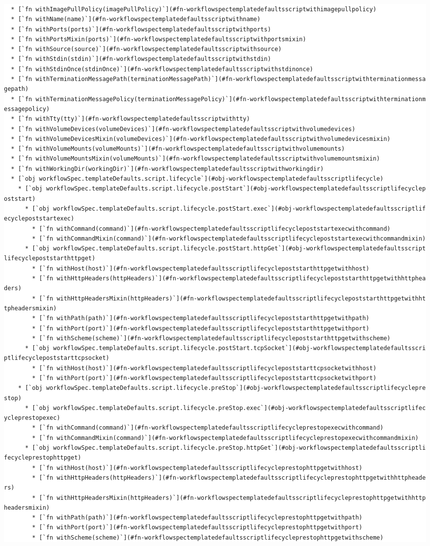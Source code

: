       * [`fn withImagePullPolicy(imagePullPolicy)`](#fn-workflowspectemplatedefaultsscriptwithimagepullpolicy)
      * [`fn withName(name)`](#fn-workflowspectemplatedefaultsscriptwithname)
      * [`fn withPorts(ports)`](#fn-workflowspectemplatedefaultsscriptwithports)
      * [`fn withPortsMixin(ports)`](#fn-workflowspectemplatedefaultsscriptwithportsmixin)
      * [`fn withSource(source)`](#fn-workflowspectemplatedefaultsscriptwithsource)
      * [`fn withStdin(stdin)`](#fn-workflowspectemplatedefaultsscriptwithstdin)
      * [`fn withStdinOnce(stdinOnce)`](#fn-workflowspectemplatedefaultsscriptwithstdinonce)
      * [`fn withTerminationMessagePath(terminationMessagePath)`](#fn-workflowspectemplatedefaultsscriptwithterminationmessagepath)
      * [`fn withTerminationMessagePolicy(terminationMessagePolicy)`](#fn-workflowspectemplatedefaultsscriptwithterminationmessagepolicy)
      * [`fn withTty(tty)`](#fn-workflowspectemplatedefaultsscriptwithtty)
      * [`fn withVolumeDevices(volumeDevices)`](#fn-workflowspectemplatedefaultsscriptwithvolumedevices)
      * [`fn withVolumeDevicesMixin(volumeDevices)`](#fn-workflowspectemplatedefaultsscriptwithvolumedevicesmixin)
      * [`fn withVolumeMounts(volumeMounts)`](#fn-workflowspectemplatedefaultsscriptwithvolumemounts)
      * [`fn withVolumeMountsMixin(volumeMounts)`](#fn-workflowspectemplatedefaultsscriptwithvolumemountsmixin)
      * [`fn withWorkingDir(workingDir)`](#fn-workflowspectemplatedefaultsscriptwithworkingdir)
      * [`obj workflowSpec.templateDefaults.script.lifecycle`](#obj-workflowspectemplatedefaultsscriptlifecycle)
        * [`obj workflowSpec.templateDefaults.script.lifecycle.postStart`](#obj-workflowspectemplatedefaultsscriptlifecyclepoststart)
          * [`obj workflowSpec.templateDefaults.script.lifecycle.postStart.exec`](#obj-workflowspectemplatedefaultsscriptlifecyclepoststartexec)
            * [`fn withCommand(command)`](#fn-workflowspectemplatedefaultsscriptlifecyclepoststartexecwithcommand)
            * [`fn withCommandMixin(command)`](#fn-workflowspectemplatedefaultsscriptlifecyclepoststartexecwithcommandmixin)
          * [`obj workflowSpec.templateDefaults.script.lifecycle.postStart.httpGet`](#obj-workflowspectemplatedefaultsscriptlifecyclepoststarthttpget)
            * [`fn withHost(host)`](#fn-workflowspectemplatedefaultsscriptlifecyclepoststarthttpgetwithhost)
            * [`fn withHttpHeaders(httpHeaders)`](#fn-workflowspectemplatedefaultsscriptlifecyclepoststarthttpgetwithhttpheaders)
            * [`fn withHttpHeadersMixin(httpHeaders)`](#fn-workflowspectemplatedefaultsscriptlifecyclepoststarthttpgetwithhttpheadersmixin)
            * [`fn withPath(path)`](#fn-workflowspectemplatedefaultsscriptlifecyclepoststarthttpgetwithpath)
            * [`fn withPort(port)`](#fn-workflowspectemplatedefaultsscriptlifecyclepoststarthttpgetwithport)
            * [`fn withScheme(scheme)`](#fn-workflowspectemplatedefaultsscriptlifecyclepoststarthttpgetwithscheme)
          * [`obj workflowSpec.templateDefaults.script.lifecycle.postStart.tcpSocket`](#obj-workflowspectemplatedefaultsscriptlifecyclepoststarttcpsocket)
            * [`fn withHost(host)`](#fn-workflowspectemplatedefaultsscriptlifecyclepoststarttcpsocketwithhost)
            * [`fn withPort(port)`](#fn-workflowspectemplatedefaultsscriptlifecyclepoststarttcpsocketwithport)
        * [`obj workflowSpec.templateDefaults.script.lifecycle.preStop`](#obj-workflowspectemplatedefaultsscriptlifecycleprestop)
          * [`obj workflowSpec.templateDefaults.script.lifecycle.preStop.exec`](#obj-workflowspectemplatedefaultsscriptlifecycleprestopexec)
            * [`fn withCommand(command)`](#fn-workflowspectemplatedefaultsscriptlifecycleprestopexecwithcommand)
            * [`fn withCommandMixin(command)`](#fn-workflowspectemplatedefaultsscriptlifecycleprestopexecwithcommandmixin)
          * [`obj workflowSpec.templateDefaults.script.lifecycle.preStop.httpGet`](#obj-workflowspectemplatedefaultsscriptlifecycleprestophttpget)
            * [`fn withHost(host)`](#fn-workflowspectemplatedefaultsscriptlifecycleprestophttpgetwithhost)
            * [`fn withHttpHeaders(httpHeaders)`](#fn-workflowspectemplatedefaultsscriptlifecycleprestophttpgetwithhttpheaders)
            * [`fn withHttpHeadersMixin(httpHeaders)`](#fn-workflowspectemplatedefaultsscriptlifecycleprestophttpgetwithhttpheadersmixin)
            * [`fn withPath(path)`](#fn-workflowspectemplatedefaultsscriptlifecycleprestophttpgetwithpath)
            * [`fn withPort(port)`](#fn-workflowspectemplatedefaultsscriptlifecycleprestophttpgetwithport)
            * [`fn withScheme(scheme)`](#fn-workflowspectemplatedefaultsscriptlifecycleprestophttpgetwithscheme)